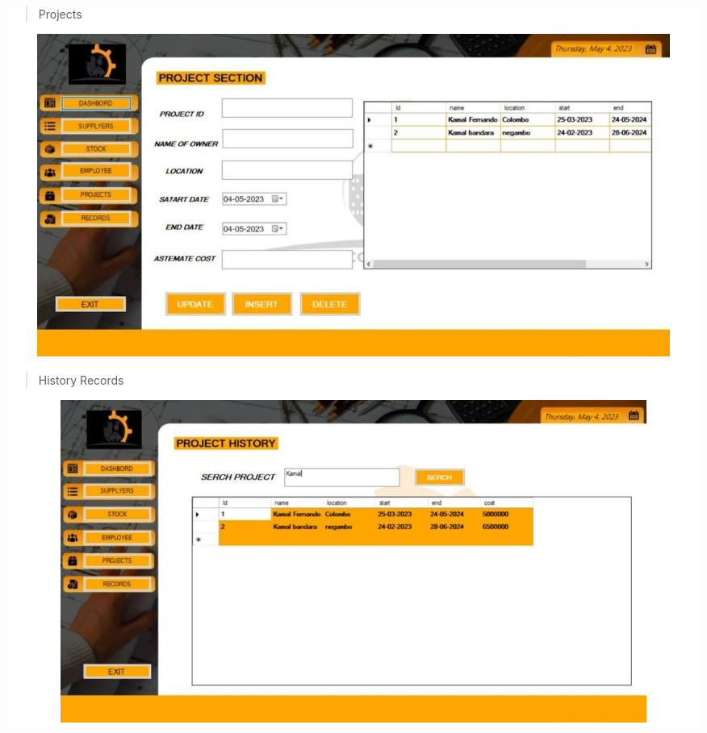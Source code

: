 >Projects

<img src="IMG/photo_2023-05-04_13-22-55.jpg" height="400" width="900">

>History Records

<img src="IMG/photo_2023-05-04_13-22-59.jpg" height="400" width="900">
